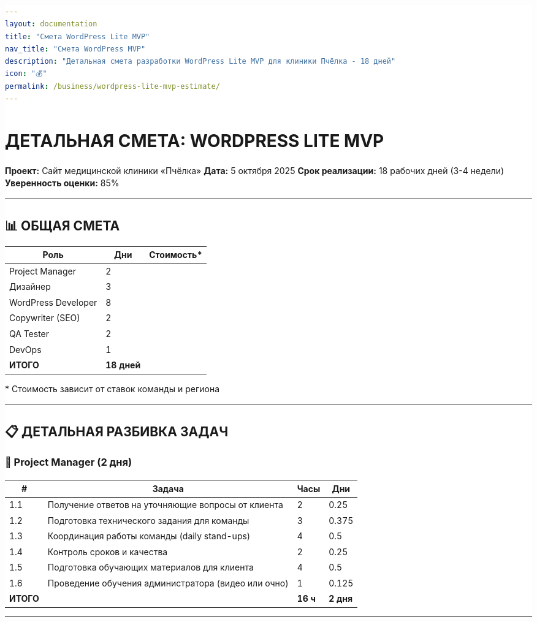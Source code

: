 ```yaml
---
layout: documentation
title: "Смета WordPress Lite MVP"
nav_title: "Смета WordPress MVP"
description: "Детальная смета разработки WordPress Lite MVP для клиники Пчёлка - 18 дней"
icon: "💰"
permalink: /business/wordpress-lite-mvp-estimate/
---
```


# ДЕТАЛЬНАЯ СМЕТА: WORDPRESS LITE MVP

**Проект:** Сайт медицинской клиники «Пчёлка»
**Дата:** 5 октября 2025
**Срок реализации:** 18 рабочих дней (3-4 недели)
**Уверенность оценки:** 85%

---

## 📊 ОБЩАЯ СМЕТА

| Роль | Дни | Стоимость* |
|------|-----|------------|
| Project Manager | 2 | |
| Дизайнер | 3 | |
| WordPress Developer | 8 | |
| Copywriter (SEO) | 2 | |
| QA Tester | 2 | |
| DevOps | 1 | |
| **ИТОГО** | **18 дней** | |

\* Стоимость зависит от ставок команды и региона

---

## 📋 ДЕТАЛЬНАЯ РАЗБИВКА ЗАДАЧ

### 📐 Project Manager (2 дня)

| # | Задача | Часы | Дни |
|---|--------|------|-----|
| 1.1 | Получение ответов на уточняющие вопросы от клиента | 2 | 0.25 |
| 1.2 | Подготовка технического задания для команды | 3 | 0.375 |
| 1.3 | Координация работы команды (daily stand-ups) | 4 | 0.5 |
| 1.4 | Контроль сроков и качества | 2 | 0.25 |
| 1.5 | Подготовка обучающих материалов для клиента | 4 | 0.5 |
| 1.6 | Проведение обучения администратора (видео или очно) | 1 | 0.125 |
| **ИТОГО** | | **16 ч** | **2 дня** |

---